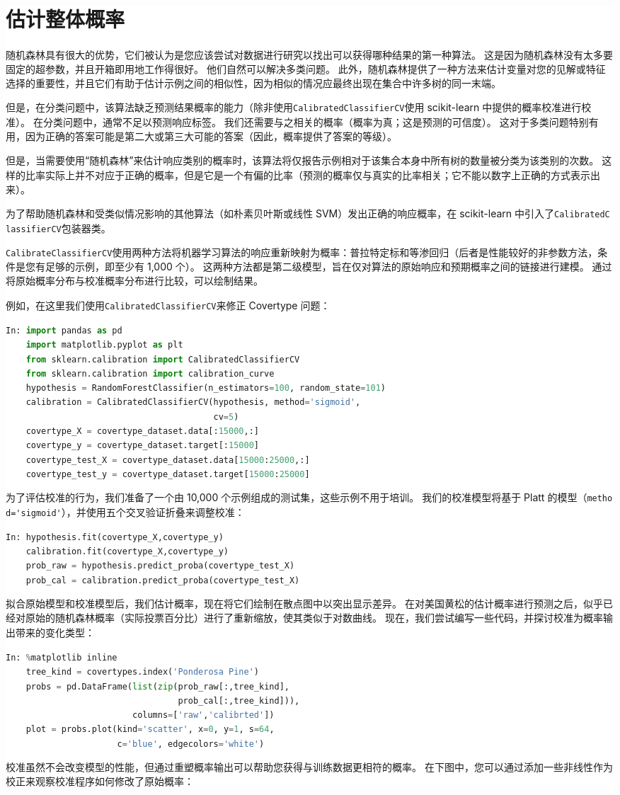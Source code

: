 
# 估计整体概率

随机森林具有很大的优势，它们被认为是您应该尝试对数据进行研究以找出可以获得哪种结果的第一种算法。 这是因为随机森林没有太多要固定的超参数，并且开箱即用地工作得很好。 他们自然可以解决多类问题。 此外，随机森林提供了一种方法来估计变量对您的见解或特征选择的重要性，并且它们有助于估计示例之间的相似性，因为相似的情况应最终出现在集合中许多树的同一末端。

但是，在分类问题中，该算法缺乏预测结果概率的能力（除非使用`CalibratedClassifierCV`使用 scikit-learn 中提供的概率校准进行校准）。 在分类问题中，通常不足以预测响应标签。 我们还需要与之相关的概率（概率为真；这是预测的可信度）。 这对于多类问题特别有用，因为正确的答案可能是第二大或第三大可能的答案（因此，概率提供了答案的等级）。

但是，当需要使用“随机森林”来估计响应类别的概率时，该算法将仅报告示例相对于该集合本身中所有树的数量被分类为该类别的次数。 这样的比率实际上并不对应于正确的概率，但是它是一个有偏的比率（预测的概率仅与真实的比率相关；它不能以数字上正确的方式表示出来）。

为了帮助随机森林和受类似情况影响的其他算法（如朴素贝叶斯或线性 SVM）发出正确的响应概率，在 scikit-learn 中引入了`CalibratedClassifierCV`包装器类。

`CalibrateClassifierCV`使用两种方法将机器学习算法的响应重新映射为概率：普拉特定标和等渗回归（后者是性能较好的非参数方法，条件是您有足够的示例，即至少有 1,000 个）。 这两种方法都是第二级模型，旨在仅对算法的原始响应和预期概率之间的链接进行建模。 通过将原始概率分布与校准概率分布进行比较，可以绘制结果。

例如，在这里我们使用`CalibratedClassifierCV`来修正 Covertype 问题：

```py
In: import pandas as pd
    import matplotlib.pyplot as plt
    from sklearn.calibration import CalibratedClassifierCV
    from sklearn.calibration import calibration_curve
    hypothesis = RandomForestClassifier(n_estimators=100, random_state=101)
    calibration = CalibratedClassifierCV(hypothesis, method='sigmoid', 
                                         cv=5)
    covertype_X = covertype_dataset.data[:15000,:]
    covertype_y = covertype_dataset.target[:15000]
    covertype_test_X = covertype_dataset.data[15000:25000,:]
    covertype_test_y = covertype_dataset.target[15000:25000]
```

为了评估校准的行为，我们准备了一个由 10,000 个示例组成的测试集，这些示例不用于培训。 我们的校准模型将基于 Platt 的模型（`method='sigmoid'`），并使用五个交叉验证折叠来调整校准：

```py
In: hypothesis.fit(covertype_X,covertype_y)
    calibration.fit(covertype_X,covertype_y)
    prob_raw = hypothesis.predict_proba(covertype_test_X)
    prob_cal = calibration.predict_proba(covertype_test_X)
```

拟合原始模型和校准模型后，我们估计概率，现在将它们绘制在散点图中以突出显示差异。 在对美国黄松的估计概率进行预测之后，似乎已经对原始的随机森林概率（实际投票百分比）进行了重新缩放，使其类似于对数曲线。 现在，我们尝试编写一些代码，并探讨校准为概率输出带来的变化类型：

```py
In: %matplotlib inline
    tree_kind = covertypes.index('Ponderosa Pine')
    probs = pd.DataFrame(list(zip(prob_raw[:,tree_kind], 
                                  prob_cal[:,tree_kind])), 
                         columns=['raw','calibrted'])
    plot = probs.plot(kind='scatter', x=0, y=1, s=64, 
                      c='blue', edgecolors='white')
```

校准虽然不会改变模型的性能，但通过重塑概率输出可以帮助您获得与训练数据更相符的概率。 在下图中，您可以通过添加一些非线性作为校正来观察校准程序如何修改了原始概率：

